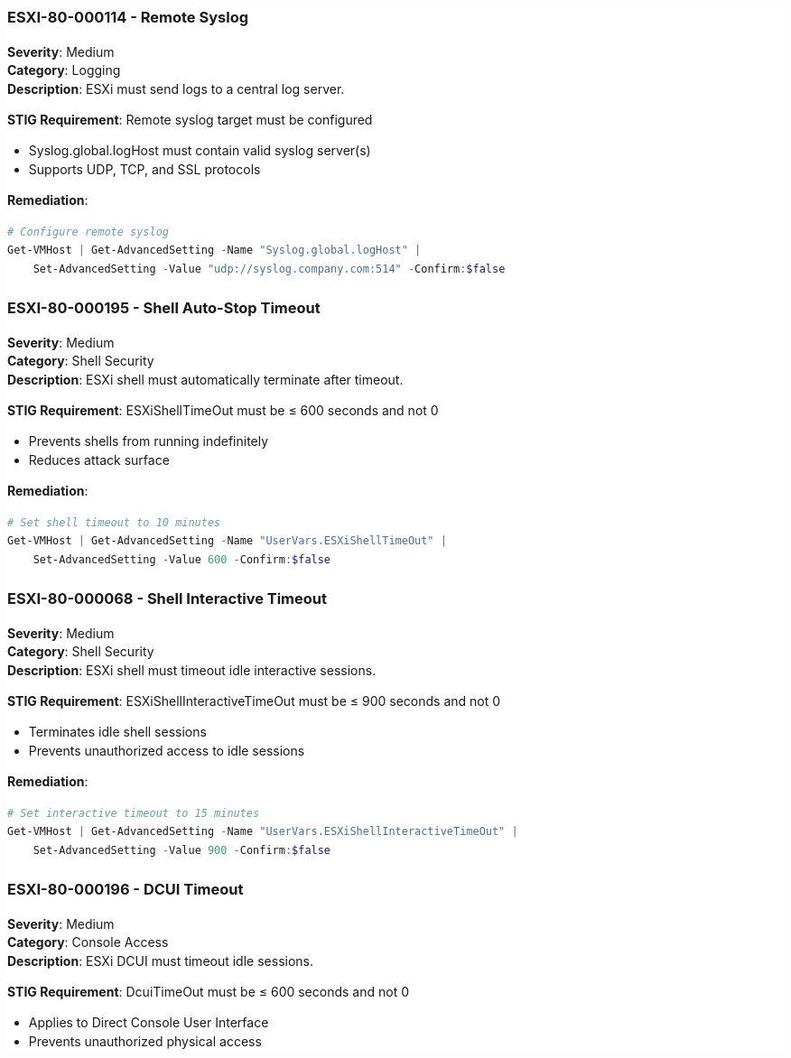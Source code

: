 ### ESXI-80-000114 - Remote Syslog
**Severity**: Medium  
**Category**: Logging  
**Description**: ESXi must send logs to a central log server.

**STIG Requirement**: Remote syslog target must be configured
- Syslog.global.logHost must contain valid syslog server(s)
- Supports UDP, TCP, and SSL protocols

**Remediation**:
```powershell
# Configure remote syslog
Get-VMHost | Get-AdvancedSetting -Name "Syslog.global.logHost" | 
    Set-AdvancedSetting -Value "udp://syslog.company.com:514" -Confirm:$false
```

### ESXI-80-000195 - Shell Auto-Stop Timeout
**Severity**: Medium  
**Category**: Shell Security  
**Description**: ESXi shell must automatically terminate after timeout.

**STIG Requirement**: ESXiShellTimeOut must be ≤ 600 seconds and not 0
- Prevents shells from running indefinitely
- Reduces attack surface

**Remediation**:
```powershell
# Set shell timeout to 10 minutes
Get-VMHost | Get-AdvancedSetting -Name "UserVars.ESXiShellTimeOut" | 
    Set-AdvancedSetting -Value 600 -Confirm:$false
```

### ESXI-80-000068 - Shell Interactive Timeout
**Severity**: Medium  
**Category**: Shell Security  
**Description**: ESXi shell must timeout idle interactive sessions.

**STIG Requirement**: ESXiShellInteractiveTimeOut must be ≤ 900 seconds and not 0
- Terminates idle shell sessions
- Prevents unauthorized access to idle sessions

**Remediation**:
```powershell
# Set interactive timeout to 15 minutes
Get-VMHost | Get-AdvancedSetting -Name "UserVars.ESXiShellInteractiveTimeOut" | 
    Set-AdvancedSetting -Value 900 -Confirm:$false
```

### ESXI-80-000196 - DCUI Timeout
**Severity**: Medium  
**Category**: Console Access  
**Description**: ESXi DCUI must timeout idle sessions.

**STIG Requirement**: DcuiTimeOut must be ≤ 600 seconds and not 0
- Applies to Direct Console User Interface
- Prevents unauthorized physical access
